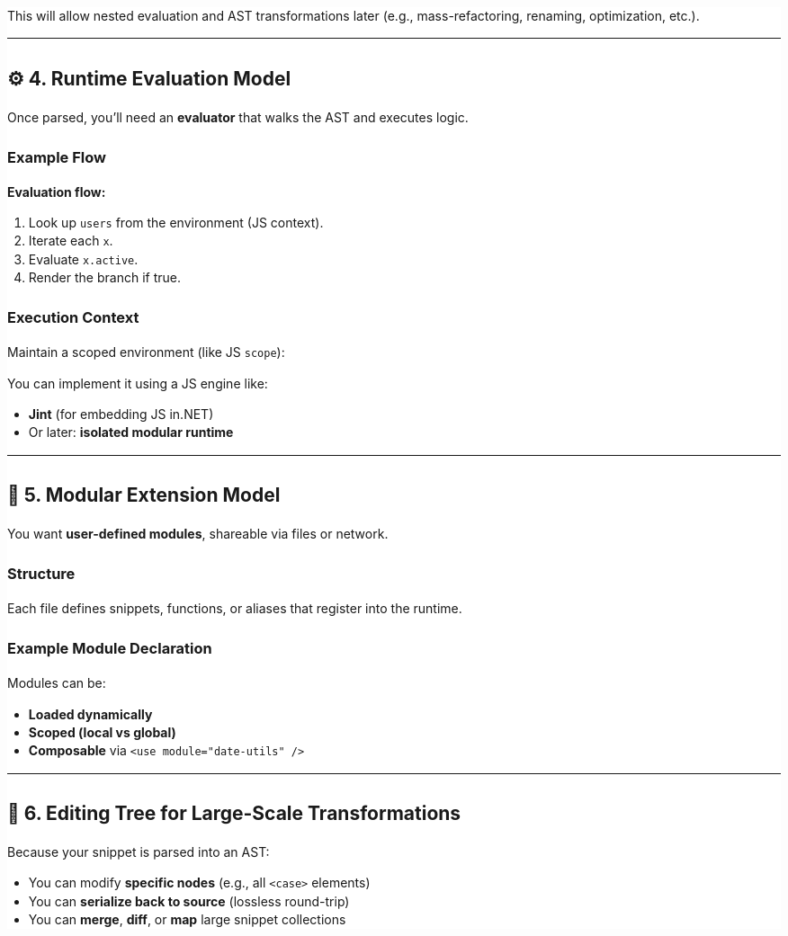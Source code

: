This will allow nested evaluation and AST transformations later (e.g., mass-refactoring, renaming, optimization, etc.).

---

## ⚙️ 4. Runtime Evaluation Model

Once parsed, you’ll need an **evaluator** that walks the AST and executes logic.

### Example Flow

**Evaluation flow:**

1. Look up `users` from the environment (JS context).
2. Iterate each `x`.
3. Evaluate `x.active`.
4. Render the branch if true.

### Execution Context

Maintain a scoped environment (like JS `scope`):

You can implement it using a JS engine like:

- **Jint** (for embedding JS in.NET)
- Or later: **isolated modular runtime**

---

## 🧠 5. Modular Extension Model

You want **user-defined modules**, shareable via files or network.

### Structure

Each file defines snippets, functions, or aliases that register into the runtime.

### Example Module Declaration

Modules can be:

- **Loaded dynamically**
- **Scoped (local vs global)**
- **Composable** via `<use module="date-utils" />`

---

## 🧮 6. Editing Tree for Large-Scale Transformations

Because your snippet is parsed into an AST:

- You can modify **specific nodes** (e.g., all `<case>` elements)
- You can **serialize back to source** (lossless round-trip)
- You can **merge**, **diff**, or **map** large snippet collections
